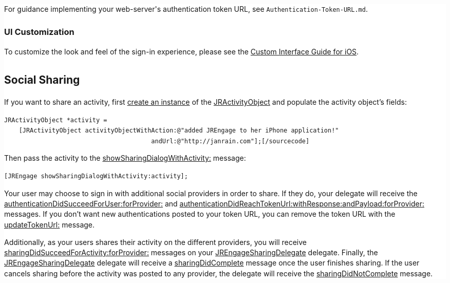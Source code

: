 For guidance implementing your web-server's authentication token URL, see `Authentication-Token-URL.md`.

### UI Customization

To customize the look and feel of the sign-in experience, please see the
[Custom Interface Guide for iOS](http://developers.janrain.com/documentation/mobile-libraries/advanced-topics/custom-ui-for-ios/).

## Social Sharing

If you want to share an activity, first
[create an instance](http://janrain.github.com/jump.ios/gh_docs/engage/html/interface_j_r_activity_object.html#a853261b333e02bbd096a8e1d2092195d)
of the [JRActivityObject](http://janrain.github.com/jump.ios/gh_docs/engage/html/interface_j_r_activity_object.html)
and populate the activity object’s fields:

    JRActivityObject *activity =
        [JRActivityObject activityObjectWithAction:@"added JREngage to her iPhone application!"
                                            andUrl:@"http://janrain.com"];[/sourcecode]

Then pass the activity to the
[showSharingDialogWithActivity:](http://janrain.github.com/jump.ios/gh_docs/engage/html/interface_j_r_engage.html#adbbf64bfffdd179fe593145f16ab4b5f)
message:

    [JREngage showSharingDialogWithActivity:activity];

Your user may choose to sign in with additional social providers in order to share. If they do, your delegate will
receive the
[authenticationDidSucceedForUser:forProvider:](http://janrain.github.com/jump.ios/gh_docs/engage/html/protocol_j_r_engage_signin_delegate-p.html#a9803676f3066c7eae7127d57a193f38f "authenticationDidSucceedForUser") and [authenticationDidReachTokenUrl:withResponse:andPayload:forProvider:](http://janrain.github.com/jump.ios/gh_docs/engage/html/protocol_j_r_engage_signin_delegate-p.html#abb576f76e23750d0fbc90409f60ab250 "authenticationDidSucceedForUser") messages. If you don’t want new authentications posted to your token URL, you can remove the token URL with the [updateTokenUrl:](http://janrain.github.com/jump.ios/gh_docs/engage/html/interface_j_r_engage.html#a5af5ed8a0bcaf58a31656d4ed81b7b40)
message.

Additionally, as your users shares their activity on the different providers, you will receive
[sharingDidSucceedForActivity:forProvider:](http://janrain.github.com/jump.ios/gh_docs/engage/html/protocol_j_r_engage_sharing_delegate-p.html#afe0da35cf96f23421abfa12d497c0132 "sharingDidSucceedForActivity:forProvider:") messages on your [JREngageSharingDelegate](http://janrain.github.com/jump.ios/gh_docs/engage/html/protocol_j_r_engage_sharing_delegate-p.html "JREngageSharingDelegate") delegate. Finally, the [JREngageSharingDelegate](http://janrain.github.com/jump.ios/gh_docs/engage/html/protocol_j_r_engage_sharing_delegate-p.html "JREngageSharingDelegate") delegate will receive a [sharingDidComplete](http://janrain.github.com/jump.ios/gh_docs/engage/html/protocol_j_r_engage_sharing_delegate-p.html#abfd122aa4da3befaa402a8c528ab67ef "SharingDidComplete") message once the user finishes sharing. If the user cancels sharing before the activity was posted to any provider, the delegate will receive the [sharingDidNotComplete](http://janrain.github.com/jump.ios/gh_docs/engage/html/protocol_j_r_engage_sharing_delegate-p.html#abfd122aa4da3befaa402a8c528ab67ef)
message.
